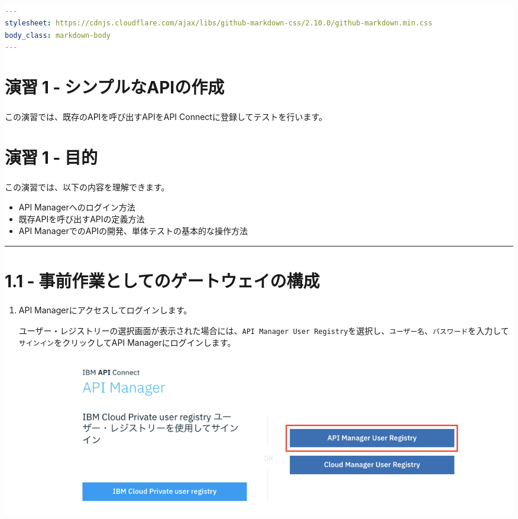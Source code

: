 ```yaml
---
stylesheet: https://cdnjs.cloudflare.com/ajax/libs/github-markdown-css/2.10.0/github-markdown.min.css
body_class: markdown-body
---
```


# 演習 1 - シンプルなAPIの作成

この演習では、既存のAPIを呼び出すAPIをAPI Connectに登録してテストを行います。

# 演習 1 - 目的

この演習では、以下の内容を理解できます。

+ API Managerへのログイン方法
+ 既存APIを呼び出すAPIの定義方法
+ API ManagerでのAPIの開発、単体テストの基本的な操作方法

---


# 1.1	- 事前作業としてのゲートウェイの構成

1.	API Managerにアクセスしてログインします。

	ユーザー・レジストリーの選択画面が表示された場合には、`API Manager User Registry`を選択し、`ユーザー名`、`パスワード`を入力して`サインイン`をクリックしてAPI Managerにログインします。

	![](https://github.com/naomit703/ibm-apiconnect-v2018-pot-docs-jp/raw/master/lab-guide/img/common/apimanager-login-1.png)
